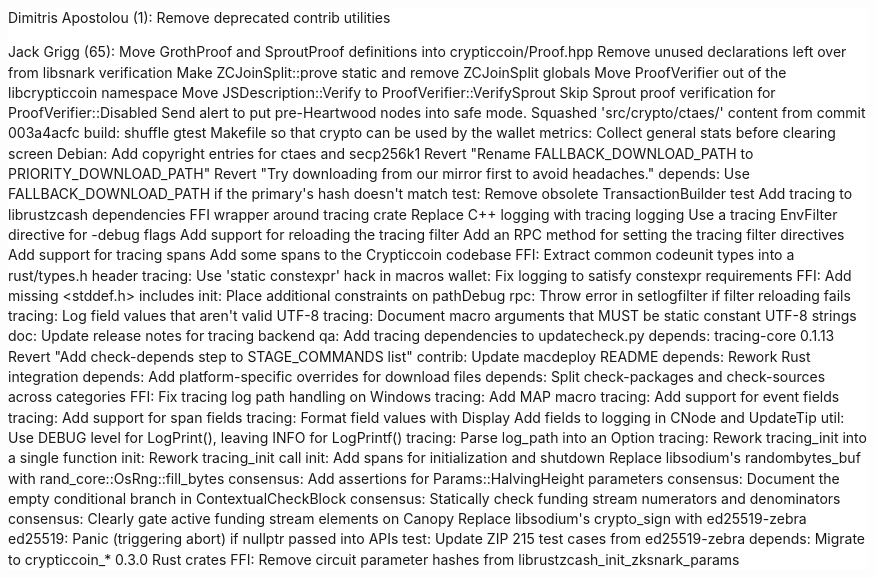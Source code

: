 Dimitris Apostolou (1):
      Remove deprecated contrib utilities

Jack Grigg (65):
      Move GrothProof and SproutProof definitions into crypticcoin/Proof.hpp
      Remove unused declarations left over from libsnark verification
      Make ZCJoinSplit::prove static and remove ZCJoinSplit globals
      Move ProofVerifier out of the libcrypticcoin namespace
      Move JSDescription::Verify to ProofVerifier::VerifySprout
      Skip Sprout proof verification for ProofVerifier::Disabled
      Send alert to put pre-Heartwood nodes into safe mode.
      Squashed 'src/crypto/ctaes/' content from commit 003a4acfc
      build: shuffle gtest Makefile so that crypto can be used by the wallet
      metrics: Collect general stats before clearing screen
      Debian: Add copyright entries for ctaes and secp256k1
      Revert "Rename FALLBACK_DOWNLOAD_PATH to PRIORITY_DOWNLOAD_PATH"
      Revert "Try downloading from our mirror first to avoid headaches."
      depends: Use FALLBACK_DOWNLOAD_PATH if the primary's hash doesn't match
      test: Remove obsolete TransactionBuilder test
      Add tracing to librustzcash dependencies
      FFI wrapper around tracing crate
      Replace C++ logging with tracing logging
      Use a tracing EnvFilter directive for -debug flags
      Add support for reloading the tracing filter
      Add an RPC method for setting the tracing filter directives
      Add support for tracing spans
      Add some spans to the Crypticcoin codebase
      FFI: Extract common codeunit types into a rust/types.h header
      tracing: Use 'static constexpr' hack in macros
      wallet: Fix logging to satisfy constexpr requirements
      FFI: Add missing <stddef.h> includes
      init: Place additional constraints on pathDebug
      rpc: Throw error in setlogfilter if filter reloading fails
      tracing: Log field values that aren't valid UTF-8
      tracing: Document macro arguments that MUST be static constant UTF-8 strings
      doc: Update release notes for tracing backend
      qa: Add tracing dependencies to updatecheck.py
      depends: tracing-core 0.1.13
      Revert "Add check-depends step to STAGE_COMMANDS list"
      contrib: Update macdeploy README
      depends: Rework Rust integration
      depends: Add platform-specific overrides for download files
      depends: Split check-packages and check-sources across categories
      FFI: Fix tracing log path handling on Windows
      tracing: Add MAP macro
      tracing: Add support for event fields
      tracing: Add support for span fields
      tracing: Format field values with Display
      Add fields to logging in CNode and UpdateTip
      util: Use DEBUG level for LogPrint(), leaving INFO for LogPrintf()
      tracing: Parse log_path into an Option<Path>
      tracing: Rework tracing_init into a single function
      init: Rework tracing_init call
      init: Add spans for initialization and shutdown
      Replace libsodium's randombytes_buf with rand_core::OsRng::fill_bytes
      consensus: Add assertions for Params::HalvingHeight parameters
      consensus: Document the empty conditional branch in ContextualCheckBlock
      consensus: Statically check funding stream numerators and denominators
      consensus: Clearly gate active funding stream elements on Canopy
      Replace libsodium's crypto_sign with ed25519-zebra
      ed25519: Panic (triggering abort) if nullptr passed into APIs
      test: Update ZIP 215 test cases from ed25519-zebra
      depends: Migrate to crypticcoin_* 0.3.0 Rust crates
      FFI: Remove circuit parameter hashes from librustzcash_init_zksnark_params